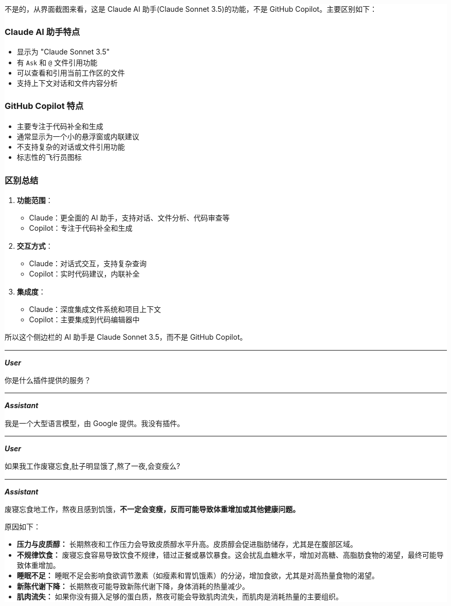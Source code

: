 不是的，从界面截图来看，这是 Claude AI 助手(Claude Sonnet 3.5)的功能，不是 GitHub Copilot。主要区别如下：

### Claude AI 助手特点
- 显示为 "Claude Sonnet 3.5"
- 有 `Ask` 和 `@` 文件引用功能
- 可以查看和引用当前工作区的文件
- 支持上下文对话和文件内容分析

### GitHub Copilot 特点
- 主要专注于代码补全和生成
- 通常显示为一个小的悬浮窗或内联建议
- 不支持复杂的对话或文件引用功能
- 标志性的飞行员图标

### 区别总结
1. **功能范围**：
   - Claude：更全面的 AI 助手，支持对话、文件分析、代码审查等
   - Copilot：专注于代码补全和生成

2. **交互方式**：
   - Claude：对话式交互，支持复杂查询
   - Copilot：实时代码建议，内联补全

3. **集成度**：
   - Claude：深度集成文件系统和项目上下文
   - Copilot：主要集成到代码编辑器中

所以这个侧边栏的 AI 助手是 Claude Sonnet 3.5，而不是 GitHub Copilot。

---

_**User**_

你是什么插件提供的服务？

---

_**Assistant**_

我是一个大型语言模型，由 Google 提供。我没有插件。

---

_**User**_

如果我工作废寝忘食,肚子明显饿了,熬了一夜,会变瘦么?

---

_**Assistant**_

废寝忘食地工作，熬夜且感到饥饿，**不一定会变瘦，反而可能导致体重增加或其他健康问题。**

原因如下：

*   **压力与皮质醇：** 长期熬夜和工作压力会导致皮质醇水平升高。皮质醇会促进脂肪储存，尤其是在腹部区域。
*   **不规律饮食：** 废寝忘食容易导致饮食不规律，错过正餐或暴饮暴食。这会扰乱血糖水平，增加对高糖、高脂肪食物的渴望，最终可能导致体重增加。
*   **睡眠不足：** 睡眠不足会影响食欲调节激素（如瘦素和胃饥饿素）的分泌，增加食欲，尤其是对高热量食物的渴望。
*   **新陈代谢下降：** 长期熬夜可能导致新陈代谢下降，身体消耗的热量减少。
*   **肌肉流失：** 如果你没有摄入足够的蛋白质，熬夜可能会导致肌肉流失，而肌肉是消耗热量的主要组织。
